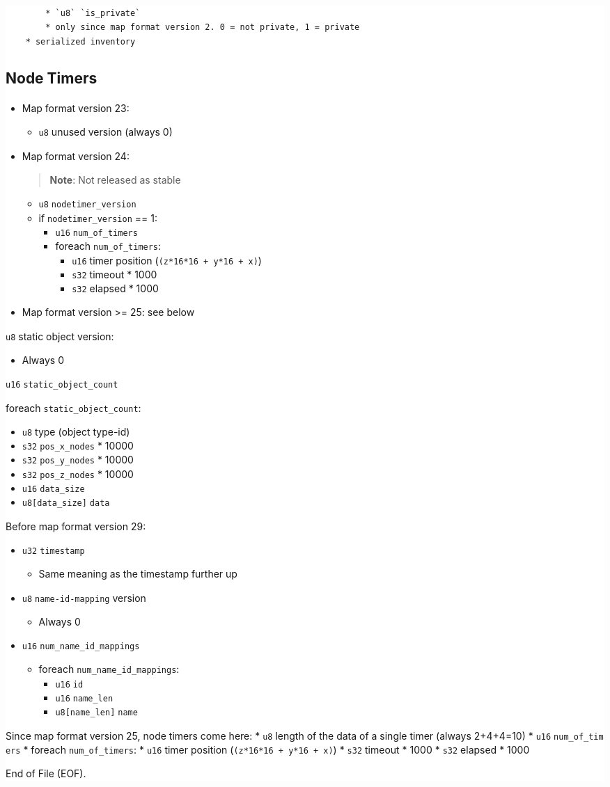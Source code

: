             * `u8` `is_private`
            * only since map format version 2. 0 = not private, 1 = private
        * serialized inventory

## Node Timers
* Map format version 23:
    * `u8` unused version (always 0)

* Map format version 24:
    > **Note**: Not released as stable
    * `u8` `nodetimer_version`
    * if `nodetimer_version` == 1:
        * `u16` `num_of_timers`
        * foreach `num_of_timers`:
            * `u16` timer position (`(z*16*16 + y*16 + x)`)
            * `s32` timeout * 1000
            * `s32` elapsed * 1000

* Map format version >= 25: see below

`u8` static object version:
* Always 0

`u16` `static_object_count`

foreach `static_object_count`:
* `u8` type (object type-id)
* `s32` `pos_x_nodes` * 10000
* `s32` `pos_y_nodes` * 10000
* `s32` `pos_z_nodes` * 10000
* `u16` `data_size`
* `u8[data_size]` `data`

Before map format version 29:
* `u32` `timestamp`
    * Same meaning as the timestamp further up

* `u8` `name-id-mapping` version
    * Always 0

* `u16` `num_name_id_mappings`
    * foreach `num_name_id_mappings`:
        * `u16` `id`
        * `u16` `name_len`
        * `u8[name_len]` `name`

Since map format version 25, node timers come here:
    * `u8` length of the data of a single timer (always 2+4+4=10)
    * `u16` `num_of_timers`
    * foreach `num_of_timers`:
        * `u16` timer position (`(z*16*16 + y*16 + x)`)
        * `s32` timeout * 1000
        * `s32` elapsed * 1000

End of File (EOF).
